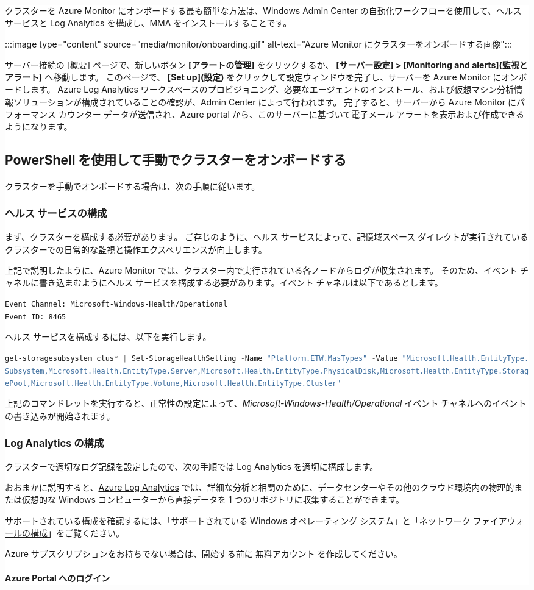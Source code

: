 クラスターを Azure Monitor にオンボードする最も簡単な方法は、Windows Admin Center の自動化ワークフローを使用して、ヘルス サービスと Log Analytics を構成し、MMA をインストールすることです。

:::image type="content" source="media/monitor/onboarding.gif" alt-text="Azure Monitor にクラスターをオンボードする画像":::

サーバー接続の [概要] ページで、新しいボタン **[アラートの管理]** をクリックするか、 **[サーバー設定] > [Monitoring and alerts]\(監視とアラート\)** へ移動します。 このページで、 **[Set up]\(設定\)** をクリックして設定ウィンドウを完了し、サーバーを Azure Monitor にオンボードします。 Azure Log Analytics ワークスペースのプロビジョニング、必要なエージェントのインストール、および仮想マシン分析情報ソリューションが構成されていることの確認が、Admin Center によって行われます。 完了すると、サーバーから Azure Monitor にパフォーマンス カウンター データが送信され、Azure portal から、このサーバーに基づいて電子メール アラートを表示および作成できるようになります。

## <a name="onboard-your-cluster-manually-using-powershell"></a>PowerShell を使用して手動でクラスターをオンボードする

クラスターを手動でオンボードする場合は、次の手順に従います。

### <a name="configure-health-service"></a>ヘルス サービスの構成

まず、クラスターを構成する必要があります。 ご存じのように、[ヘルス サービス](/windows-server/failover-clustering/health-service-overview)によって、記憶域スペース ダイレクトが実行されているクラスターでの日常的な監視と操作エクスペリエンスが向上します。

上記で説明したように、Azure Monitor では、クラスター内で実行されている各ノードからログが収集されます。 そのため、イベント チャネルに書き込まむようにヘルス サービスを構成する必要があります。イベント チャネルは以下であるとします。

```
Event Channel: Microsoft-Windows-Health/Operational
Event ID: 8465
```

ヘルス サービスを構成するには、以下を実行します。

```PowerShell
get-storagesubsystem clus* | Set-StorageHealthSetting -Name "Platform.ETW.MasTypes" -Value "Microsoft.Health.EntityType.Subsystem,Microsoft.Health.EntityType.Server,Microsoft.Health.EntityType.PhysicalDisk,Microsoft.Health.EntityType.StoragePool,Microsoft.Health.EntityType.Volume,Microsoft.Health.EntityType.Cluster"
```

上記のコマンドレットを実行すると、正常性の設定によって、*Microsoft-Windows-Health/Operational* イベント チャネルへのイベントの書き込みが開始されます。

### <a name="configure-log-analytics"></a>Log Analytics の構成

クラスターで適切なログ記録を設定したので、次の手順では Log Analytics を適切に構成します。

おおまかに説明すると、[Azure Log Analytics](/azure/azure-monitor/platform/agent-windows) では、詳細な分析と相関のために、データセンターやその他のクラウド環境内の物理的または仮想的な Windows コンピューターから直接データを 1 つのリポジトリに収集することができます。

サポートされている構成を確認するには、「[サポートされている Windows オペレーティング システム](/azure/azure-monitor/platform/log-analytics-agent#supported-windows-operating-systems)」と「[ネットワーク ファイアウォールの構成](/azure/azure-monitor/platform/log-analytics-agent#network-firewall-requirements)」をご覧ください。

Azure サブスクリプションをお持ちでない場合は、開始する前に [無料アカウント](https://azure.microsoft.com/free/?WT.mc_id=A261C142F) を作成してください。

#### <a name="log-in-to-azure-portal"></a>Azure Portal へのログイン
